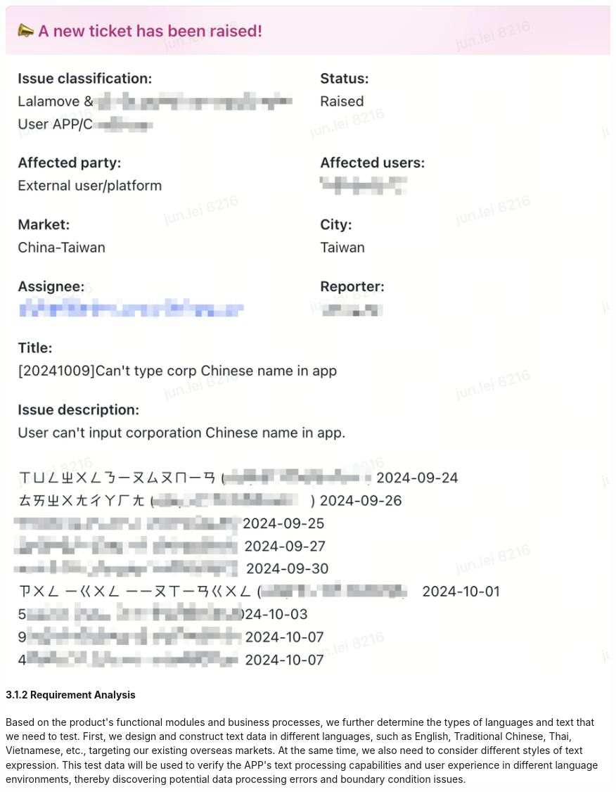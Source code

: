 ![User feedback on Taiwanese phonetic input issues](/img/global-text-generator/global-ticket.png)

#### 3.1.2 Requirement Analysis
Based on the product's functional modules and business processes, we further determine the types of languages and text that we need to test. First, we design and construct text data in different languages, such as English, Traditional Chinese, Thai, Vietnamese, etc., targeting our existing overseas markets. At the same time, we also need to consider different styles of text expression. This test data will be used to verify the APP's text processing capabilities and user experience in different language environments, thereby discovering potential data processing errors and boundary condition issues.
